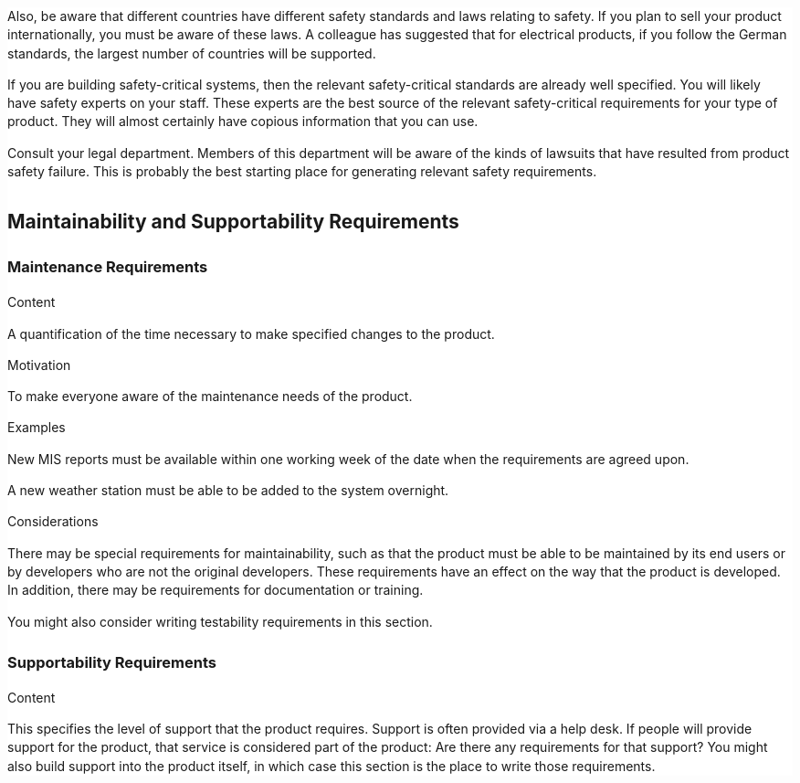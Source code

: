 Also, be aware that different countries have different safety standards
and laws relating to safety. If you plan to sell your product
internationally, you must be aware of these laws. A colleague has
suggested that for electrical products, if you follow the German
standards, the largest number of countries will be supported.

If you are building safety-critical systems, then the relevant
safety-critical standards are already well specified. You will likely
have safety experts on your staff. These experts are the best source of
the relevant safety-critical requirements for your type of product. They
will almost certainly have copious information that you can use.

Consult your legal department. Members of this department will be aware
of the kinds of lawsuits that have resulted from product safety failure.
This is probably the best starting place for generating relevant safety
requirements.

Maintainability and Supportability Requirements
-----------------------------------------------

### Maintenance Requirements

Content

A quantification of the time necessary to make specified changes to the
product.

Motivation

To make everyone aware of the maintenance needs of the product.

Examples

New MIS reports must be available within one working week of the date
when the requirements are agreed upon.

A new weather station must be able to be added to the system overnight.

Considerations

There may be special requirements for maintainability, such as that the
product must be able to be maintained by its end users or by developers
who are not the original developers. These requirements have an effect
on the way that the product is developed. In addition, there may be
requirements for documentation or training.

You might also consider writing testability requirements in this
section.

### Supportability Requirements

Content

This specifies the level of support that the product requires. Support
is often provided via a help desk. If people will provide support for
the product, that service is considered part of the product: Are there
any requirements for that support? You might also build support into the
product itself, in which case this section is the place to write those
requirements.
